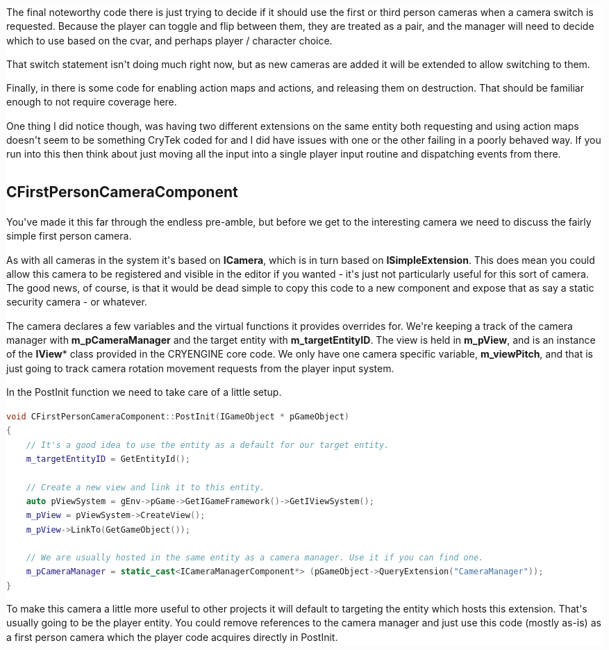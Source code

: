 The final noteworthy code there is just trying to decide if it should use the first or third person cameras when a camera switch is requested. Because the player can toggle and flip between them, they are treated as a pair, and the manager will need to decide which to use based on the cvar, and perhaps player / character choice.

That switch statement isn't doing much right now, but as new cameras are added it will be extended to allow switching to them.

Finally, in there is some code for enabling action maps and actions, and releasing them on destruction. That should be familiar enough to not require coverage here.

One thing I did notice though, was having two different extensions on the same entity both requesting and using action maps doesn't seem to be something CryTek coded for and I did have issues with one or the other failing in a poorly behaved way. If you run into this then think about just moving all the input into a single player input routine and dispatching events from there.

## CFirstPersonCameraComponent

You've made it this far through the endless pre-amble, but before we get to the interesting camera we need to discuss the fairly simple first person camera.

As with all cameras in the system it's based on **ICamera**, which is in turn based on **ISimpleExtension**. This does mean you could allow this camera to be registered and visible in the editor if you wanted - it's just not particularly useful for this sort of camera. The good news, of course, is that it would be dead simple to copy this code to a new component and expose that as say a static security camera - or whatever.

The camera declares a few variables and the virtual functions it provides overrides for. We're keeping a track of the camera manager with **m_pCameraManager** and the target entity with **m_targetEntityID**. The view is held in **m_pView**, and is an instance of the **IView*** class provided in the CRYENGINE core code. We only have one camera specific variable, **m_viewPitch**, and that is just going to track camera rotation movement requests from the player input system.

In the PostInit function we need to take care of a little setup.

```cpp
void CFirstPersonCameraComponent::PostInit(IGameObject * pGameObject)
{
	// It's a good idea to use the entity as a default for our target entity.
	m_targetEntityID = GetEntityId();

	// Create a new view and link it to this entity.
	auto pViewSystem = gEnv->pGame->GetIGameFramework()->GetIViewSystem();
	m_pView = pViewSystem->CreateView();
	m_pView->LinkTo(GetGameObject());

	// We are usually hosted in the same entity as a camera manager. Use it if you can find one.
	m_pCameraManager = static_cast<ICameraManagerComponent*> (pGameObject->QueryExtension("CameraManager"));
}
```

To make this camera a little more useful to other projects it will default to targeting the entity which hosts this extension. That's usually going to be the player entity. You could remove references to the camera manager and just use this code (mostly as-is) as a first person camera which the player code acquires directly in PostInit.
